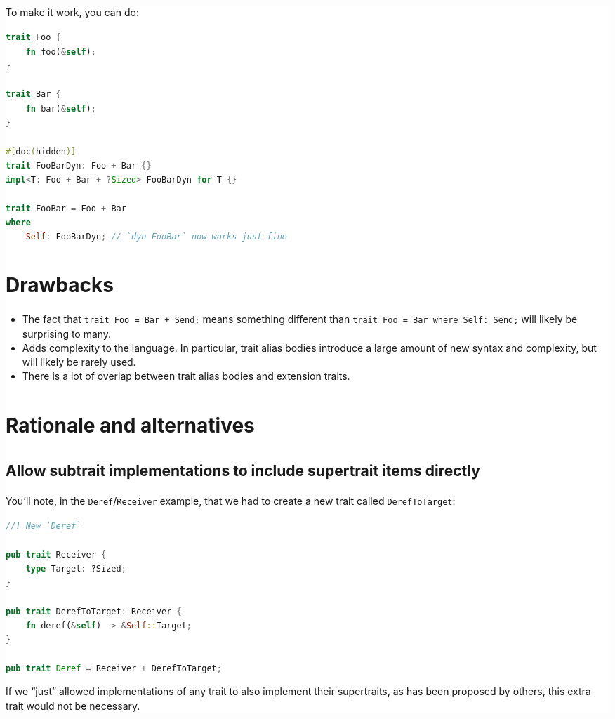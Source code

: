 To make it work, you can do:

```rust
trait Foo {
    fn foo(&self);
}

trait Bar {
    fn bar(&self);
}

#[doc(hidden)]
trait FooBarDyn: Foo + Bar {}
impl<T: Foo + Bar + ?Sized> FooBarDyn for T {}

trait FooBar = Foo + Bar
where
    Self: FooBarDyn; // `dyn FooBar` now works just fine
```

# Drawbacks

- The fact that `trait Foo = Bar + Send;` means something different than `trait
  Foo = Bar where Self: Send;` will likely be surprising to many.
- Adds complexity to the language. In particular, trait alias bodies introduce a
  large amount of new syntax and complexity, but will likely be rarely used.
- There is a lot of overlap between trait alias bodies and extension traits.

# Rationale and alternatives

## Allow subtrait implementations to include supertrait items directly

You’ll note, in the `Deref`/`Receiver` example, that we had to create a new
trait called `DerefToTarget`:

```rust
//! New `Deref`

pub trait Receiver {
    type Target: ?Sized;
}

pub trait DerefToTarget: Receiver {
    fn deref(&self) -> &Self::Target;
}

pub trait Deref = Receiver + DerefToTarget;
```

If we “just” allowed implementations of any trait to also implement their
supertraits, as has been proposed by others, this extra trait would not be
necessary.
